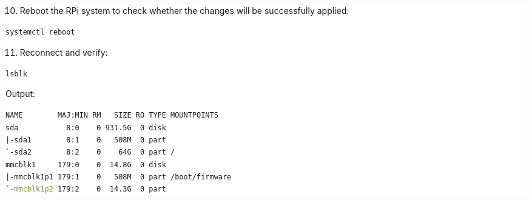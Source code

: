 10. Reboot the RPi system to check whether the changes will be successfully applied:

``` bash
systemctl reboot
```

11. Reconnect and verify:

``` bash
lsblk
```

Output:

``` bash
NAME        MAJ:MIN RM   SIZE RO TYPE MOUNTPOINTS
sda           8:0    0 931.5G  0 disk
|-sda1        8:1    0   508M  0 part
`-sda2        8:2    0    64G  0 part /
mmcblk1     179:0    0  14.8G  0 disk
|-mmcblk1p1 179:1    0   508M  0 part /boot/firmware
`-mmcblk1p2 179:2    0  14.3G  0 part
```
